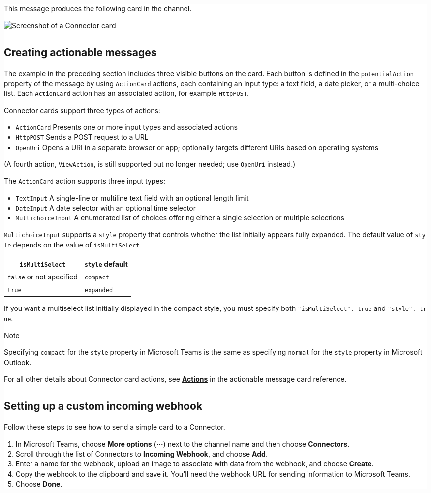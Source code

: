This message produces the following card in the channel.

![Screenshot of a Connector card](~/assets/images/connectors/connector_message.png)

## Creating actionable messages

The example in the preceding section includes three visible buttons on the card. Each button is defined in the `potentialAction` property of the message by using `ActionCard` actions, each containing an input type: a text field, a date picker, or a multi-choice list. Each `ActionCard` action has an associated action, for example `HttpPOST`.

Connector cards support three types of actions:

- `ActionCard` Presents one or more input types and associated actions
- `HttpPOST` Sends a POST request to a URL
- `OpenUri` Opens a URI in a separate browser or app; optionally targets different URIs based on operating systems

(A fourth action, `ViewAction`, is still supported but no longer needed; use `OpenUri` instead.)

The `ActionCard` action supports three input types:

- `TextInput` A single-line or multiline text field with an optional length limit
- `DateInput` A date selector with an optional time selector
- `MultichoiceInput` A enumerated list of choices offering either a single selection or multiple selections

`MultichoiceInput` supports a `style` property that controls whether the list initially appears fully expanded. The default value of `style` depends on the value of `isMultiSelect`.

| `isMultiSelect` | `style` default |
| --- | --- |
| `false` or not specified | `compact` |
| `true` | `expanded` |

If you want a multiselect list initially displayed in the compact style, you must specify both `"isMultiSelect": true` and `"style": true`.

> [!NOTE]
> Specifying `compact` for the `style` property in Microsoft Teams is the same as specifying `normal` for the `style` property in Microsoft Outlook.

For all other details about Connector card actions, see **[Actions](https://docs.microsoft.com/en-us/outlook/actionable-messages/card-reference#actions)** in the actionable message card reference.

## Setting up a custom incoming webhook

Follow these steps to see how to send a simple card to a Connector.

1. In Microsoft Teams, choose **More options** (**&#8943;**) next to the channel name and then choose **Connectors**.
2. Scroll through the list of Connectors to **Incoming Webhook**, and choose **Add**.
3. Enter a name for the webhook, upload an image to associate with data from the webhook, and choose **Create**.
4. Copy the webhook to the clipboard and save it. You'll need the webhook URL for sending information to Microsoft Teams.
5. Choose **Done**.
